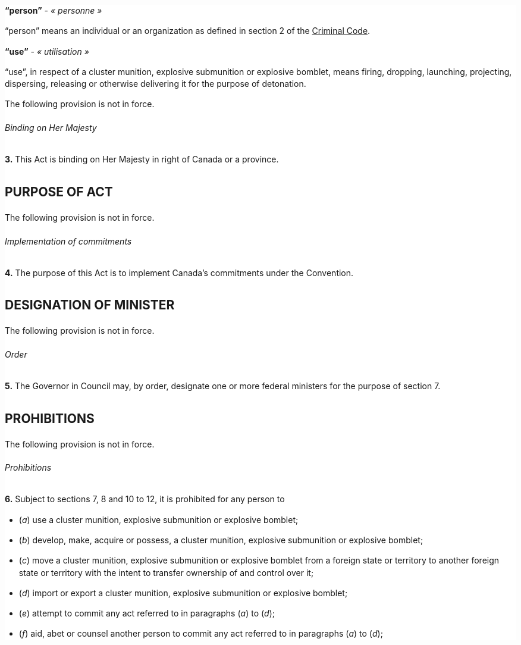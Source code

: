 **“person”** - _« personne »_

    

“person” means an individual or an organization as defined in section 2 of the [Criminal Code](/canada/eng/acts/C/C-46.md).

**“use”** - _« utilisation »_

    

“use”, in respect of a cluster munition, explosive submunition or explosive bomblet, means firing, dropping, launching, projecting, dispersing, releasing or otherwise delivering it for the purpose of detonation.

The following provision is not in force.

###### Binding on Her Majesty

**3.** This Act is binding on Her Majesty in right of Canada or a province.

## PURPOSE OF ACT

The following provision is not in force.

###### Implementation of commitments

**4.** The purpose of this Act is to implement Canada’s commitments under the Convention.

## DESIGNATION OF MINISTER

The following provision is not in force.

###### Order

**5.** The Governor in Council may, by order, designate one or more federal ministers for the purpose of section 7.

## PROHIBITIONS

The following provision is not in force.

###### Prohibitions

**6.** Subject to sections 7, 8 and 10 to 12, it is prohibited for any person to

  * (_a_) use a cluster munition, explosive submunition or explosive bomblet;

  * (_b_) develop, make, acquire or possess, a cluster munition, explosive submunition or explosive bomblet;

  * (_c_) move a cluster munition, explosive submunition or explosive bomblet from a foreign state or territory to another foreign state or territory with the intent to transfer ownership of and control over it;

  * (_d_) import or export a cluster munition, explosive submunition or explosive bomblet;

  * (_e_) attempt to commit any act referred to in paragraphs (_a_) to (_d_);

  * (_f_) aid, abet or counsel another person to commit any act referred to in paragraphs (_a_) to (_d_);
